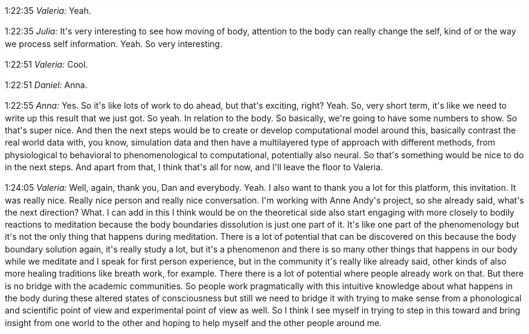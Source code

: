 1:22:35 _Valeria:_
Yeah.

1:22:35 _Julia:_
It's very interesting to see how moving of body, attention to the body can really change the self, kind of or the way we process self information.
Yeah.
So very interesting.

1:22:51 _Valeria:_
Cool.

1:22:51 _Daniel:_
Anna.

1:22:55 _Anna:_
Yes.
So it's like lots of work to do ahead, but that's exciting, right?
Yeah.
So, very short term, it's like we need to write up this result that we just got.
So yeah.
In relation to the body.
So basically, we're going to have some numbers to show.
So that's super nice.
And then the next steps would be to create or develop computational model around this, basically contrast the real world data with, you know, simulation data and then have a multilayered type of approach with different methods, from physiological to behavioral to phenomenological to computational, potentially also neural.
So that's something would be nice to do in the next steps.
And apart from that, I think that's all for now, and I'll leave the floor to Valeria.

1:24:05 _Valeria:_
Well, again, thank you, Dan and everybody.
Yeah.
I also want to thank you a lot for this platform, this invitation.
It was really nice.
Really nice person and really nice conversation.
I'm working with Anne Andy's project, so she already said, what's the next direction?
What.
I can add in this I think would be on the theoretical side also start engaging with more closely to bodily reactions to meditation because the body boundaries dissolution is just one part of it.
It's like one part of the phenomenology but it's not the only thing that happens during meditation.
There is a lot of potential that can be discovered on this because the body boundary solution again, it's really study a lot, but it's a phenomenon and there is so many other things that happens in our body while we meditate and I speak for first person experience, but in the community it's really like already said, other kinds of also more healing traditions like breath work, for example.
There there is a lot of potential where people already work on that.
But there is no bridge with the academic communities.
So people work pragmatically with this intuitive knowledge about what happens in the body during these altered states of consciousness but still we need to bridge it with trying to make sense from a phonological and scientific point of view and experimental point of view as well.
So I think I see myself in trying to step in this toward and bring insight from one world to the other and hoping to help myself and the other people around me.
